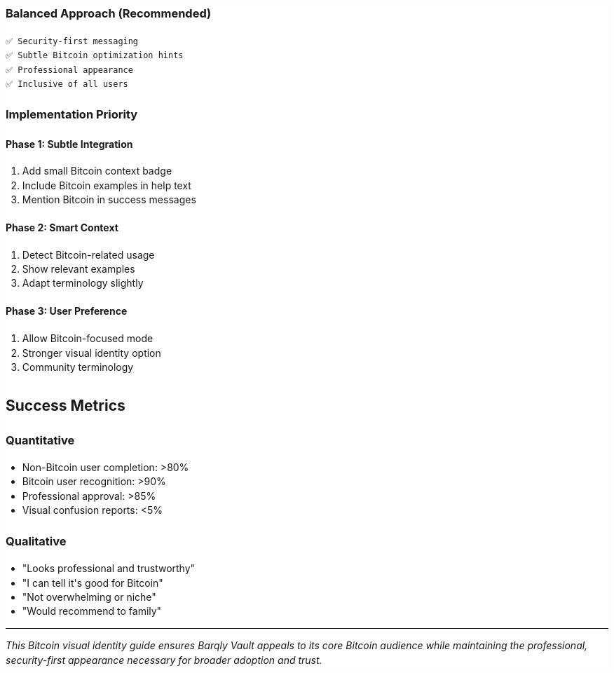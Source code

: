 ### Balanced Approach (Recommended)
```
✅ Security-first messaging
✅ Subtle Bitcoin optimization hints
✅ Professional appearance
✅ Inclusive of all users
```

### Implementation Priority

#### Phase 1: Subtle Integration
1. Add small Bitcoin context badge
2. Include Bitcoin examples in help text
3. Mention Bitcoin in success messages

#### Phase 2: Smart Context
1. Detect Bitcoin-related usage
2. Show relevant examples
3. Adapt terminology slightly

#### Phase 3: User Preference
1. Allow Bitcoin-focused mode
2. Stronger visual identity option
3. Community terminology

## Success Metrics

### Quantitative
- Non-Bitcoin user completion: >80%
- Bitcoin user recognition: >90%
- Professional approval: >85%
- Visual confusion reports: <5%

### Qualitative
- "Looks professional and trustworthy"
- "I can tell it's good for Bitcoin"
- "Not overwhelming or niche"
- "Would recommend to family"

---

*This Bitcoin visual identity guide ensures Barqly Vault appeals to its core Bitcoin audience while maintaining the professional, security-first appearance necessary for broader adoption and trust.*